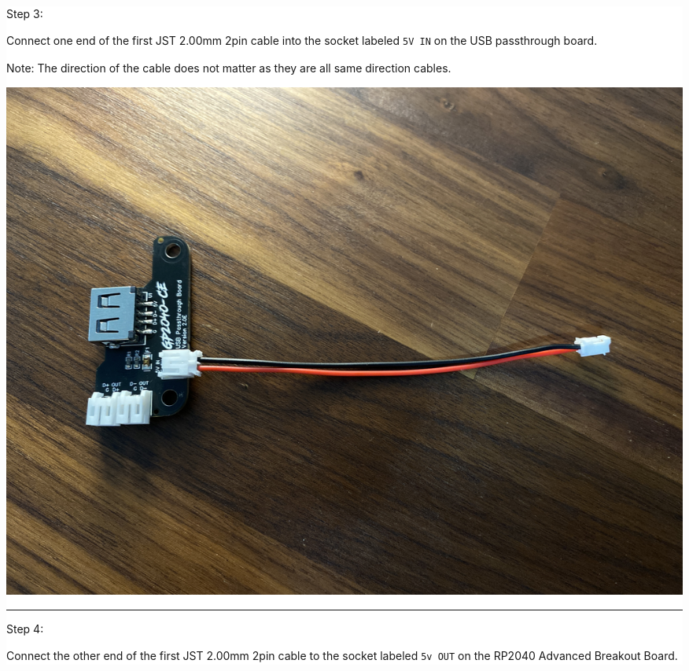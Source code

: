 Step 3:

Connect one end of the first JST 2.00mm 2pin cable into the socket labeled `5V IN` on the USB passthrough board.

Note: The direction of the cable does not matter as they are all same direction cables.  

![Step_03](https://github.com/OpenStickCommunity/Hardware/blob/main/USB%20Passthrough%20Board/Vendor%20resources/Assets/Step_03.JPG)

---

Step 4:

Connect the other end of the first JST 2.00mm 2pin cable to the socket labeled `5v OUT` on the RP2040 Advanced Breakout Board.
